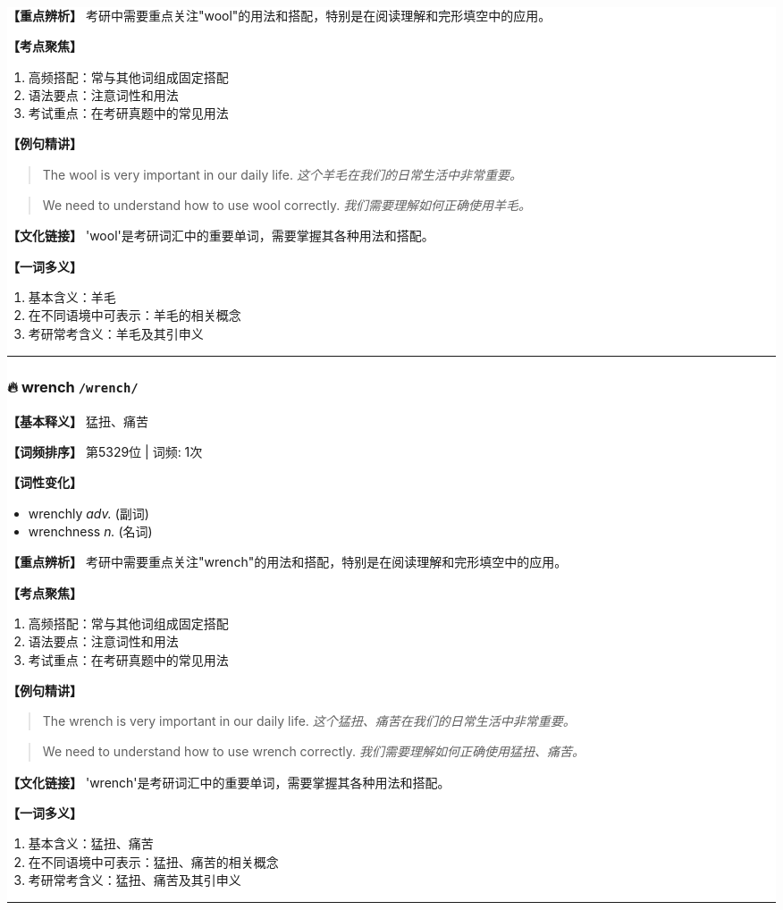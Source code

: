 **【重点辨析】**
考研中需要重点关注"wool"的用法和搭配，特别是在阅读理解和完形填空中的应用。

**【考点聚焦】**
1. 高频搭配：常与其他词组成固定搭配
2. 语法要点：注意词性和用法
3. 考试重点：在考研真题中的常见用法

**【例句精讲】**
> The wool is very important in our daily life.
> *这个羊毛在我们的日常生活中非常重要。*

> We need to understand how to use wool correctly.
> *我们需要理解如何正确使用羊毛。*

**【文化链接】**
'wool'是考研词汇中的重要单词，需要掌握其各种用法和搭配。

**【一词多义】**
1. 基本含义：羊毛
2. 在不同语境中可表示：羊毛的相关概念
3. 考研常考含义：羊毛及其引申义

---
### 🔥 wrench `/wrench/`

**【基本释义】** 猛扭、痛苦

**【词频排序】** 第5329位 | 词频: 1次

**【词性变化】**
- wrenchly *adv.* (副词)
- wrenchness *n.* (名词)

**【重点辨析】**
考研中需要重点关注"wrench"的用法和搭配，特别是在阅读理解和完形填空中的应用。

**【考点聚焦】**
1. 高频搭配：常与其他词组成固定搭配
2. 语法要点：注意词性和用法
3. 考试重点：在考研真题中的常见用法

**【例句精讲】**
> The wrench is very important in our daily life.
> *这个猛扭、痛苦在我们的日常生活中非常重要。*

> We need to understand how to use wrench correctly.
> *我们需要理解如何正确使用猛扭、痛苦。*

**【文化链接】**
'wrench'是考研词汇中的重要单词，需要掌握其各种用法和搭配。

**【一词多义】**
1. 基本含义：猛扭、痛苦
2. 在不同语境中可表示：猛扭、痛苦的相关概念
3. 考研常考含义：猛扭、痛苦及其引申义

---